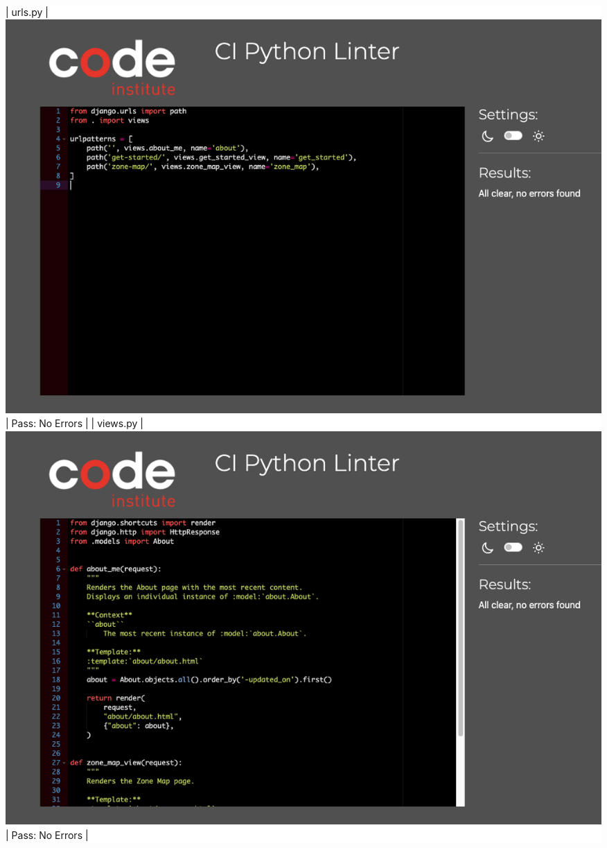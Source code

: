 | urls.py | ![screenshot](TESTING-files/python-about-urls.png) | Pass: No Errors |
| views.py | ![screenshot](TESTING-files/python-about-views.png) | Pass: No Errors |
